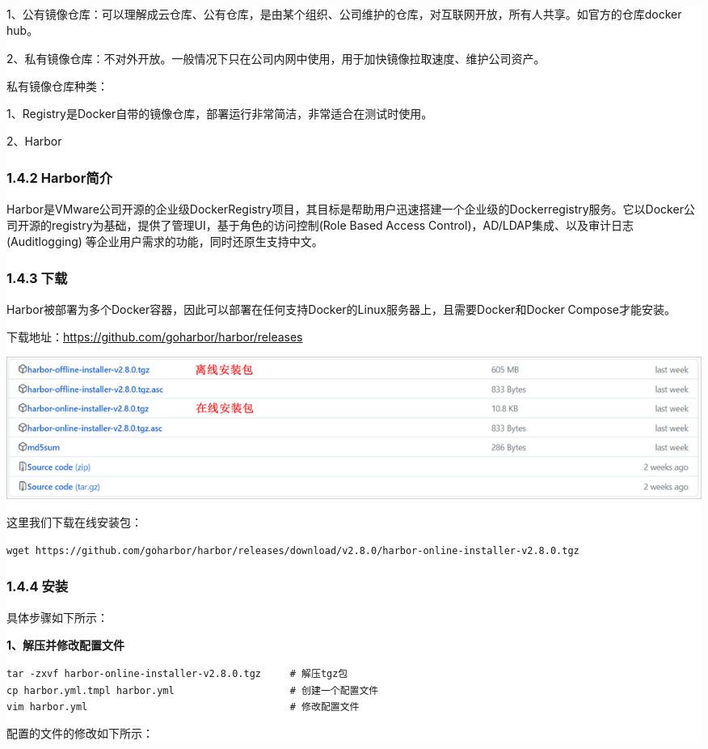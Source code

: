 1、公有镜像仓库：可以理解成云仓库、公有仓库，是由某个组织、公司维护的仓库，对互联网开放，所有人共享。如官方的仓库docker hub。

2、私有镜像仓库：不对外开放。一般情况下只在公司内网中使用，用于加快镜像拉取速度、维护公司资产。

私有镜像仓库种类：

1、Registry是Docker自带的镜像仓库，部署运行非常简洁，非常适合在测试时使用。

2、Harbor

### 1.4.2 Harbor简介

Harbor是VMware公司开源的企业级DockerRegistry项目，其目标是帮助用户迅速搭建一个企业级的Dockerregistry服务。它以Docker公司开源的registry为基础，提供了管理UI，基于角色的访问控制(Role Based Access Control)，AD/LDAP集成、以及审计日志(Auditlogging) 等企业用户需求的功能，同时还原生支持中文。



### 1.4.3 下载

Harbor被部署为多个Docker容器，因此可以部署在任何支持Docker的Linux服务器上，且需要Docker和Docker Compose才能安装。

下载地址：https://github.com/goharbor/harbor/releases

![image-20230424165240085](assets\image-20230424165240085.png) 

这里我们下载在线安装包：

```
wget https://github.com/goharbor/harbor/releases/download/v2.8.0/harbor-online-installer-v2.8.0.tgz
```



### 1.4.4 安装

具体步骤如下所示：

**1、解压并修改配置文件**

```
tar -zxvf harbor-online-installer-v2.8.0.tgz     # 解压tgz包
cp harbor.yml.tmpl harbor.yml                    # 创建一个配置文件
vim harbor.yml                                   # 修改配置文件
```

配置的文件的修改如下所示：
